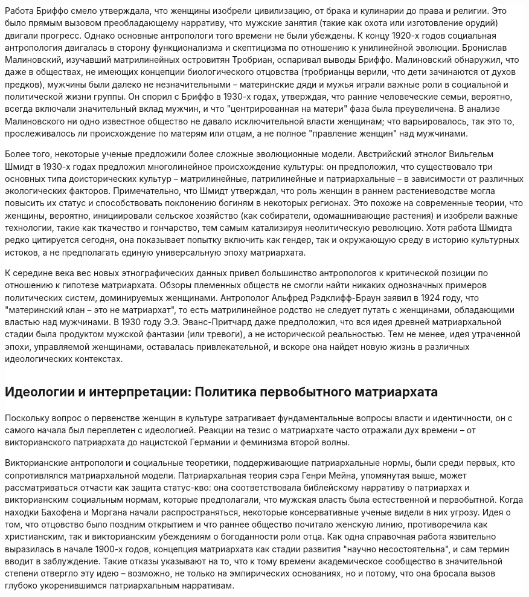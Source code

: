 Работа Бриффо смело утверждала, что женщины изобрели цивилизацию, от брака и кулинарии до права и религии. Это было прямым вызовом преобладающему нарративу, что мужские занятия (такие как охота или изготовление орудий) двигали прогресс. Однако основные антропологи того времени не были убеждены. К концу 1920-х годов социальная антропология двигалась в сторону функционализма и скептицизма по отношению к унилинейной эволюции. Бронислав Малиновский, изучавший матрилинейных островитян Тробриан, оспаривал выводы Бриффо. Малиновский обнаружил, что даже в обществах, не имеющих концепции биологического отцовства (тробрианцы верили, что дети зачинаются от духов предков), мужчины были далеко не незначительными – материнские дяди и мужья играли важные роли в социальной и политической жизни группы. Он спорил с Бриффо в 1930-х годах, утверждая, что ранние человеческие семьи, вероятно, всегда включали значительный вклад мужчин, и что "центрированная на матери" фаза была преувеличена. В анализе Малиновского ни одно известное общество не давало исключительной власти женщинам; что варьировалось, так это то, прослеживалось ли происхождение по матерям или отцам, а не полное "правление женщин" над мужчинами.

Более того, некоторые ученые предложили более сложные эволюционные модели. Австрийский этнолог Вильгельм Шмидт в 1930-х годах предложил многолинейное происхождение культуры: он предположил, что существовало три основных типа доисторических культур – матрилинейные, патрилинейные и патриархальные – в зависимости от различных экологических факторов. Примечательно, что Шмидт утверждал, что роль женщин в раннем растениеводстве могла повысить их статус и способствовать поклонению богиням в некоторых регионах. Это похоже на современные теории, что женщины, вероятно, инициировали сельское хозяйство (как собиратели, одомашнивающие растения) и изобрели важные технологии, такие как ткачество и гончарство, тем самым катализируя неолитическую революцию. Хотя работа Шмидта редко цитируется сегодня, она показывает попытку включить как гендер, так и окружающую среду в историю культурных истоков, а не предполагать единую универсальную эпоху матриархата.

К середине века вес новых этнографических данных привел большинство антропологов к критической позиции по отношению к гипотезе матриархата. Обзоры племенных обществ не смогли найти никаких однозначных примеров политических систем, доминируемых женщинами. Антрополог Альфред Рэдклифф-Браун заявил в 1924 году, что "материнский клан – это не матриархат", то есть матрилинейное родство не следует путать с женщинами, обладающими властью над мужчинами. В 1930 году Э.Э. Эванс-Притчард даже предположил, что вся идея древней матриархальной стадии была продуктом мужской фантазии (или тревоги), а не исторической реальностью. Тем не менее, идея утраченной эпохи, управляемой женщинами, оставалась привлекательной, и вскоре она найдет новую жизнь в различных идеологических контекстах.

## Идеологии и интерпретации: Политика первобытного матриархата

Поскольку вопрос о первенстве женщин в культуре затрагивает фундаментальные вопросы власти и идентичности, он с самого начала был переплетен с идеологией. Реакции на тезис о матриархате часто отражали дух времени – от викторианского патриархата до нацистской Германии и феминизма второй волны.

Викторианские антропологи и социальные теоретики, поддерживающие патриархальные нормы, были среди первых, кто сопротивлялся матриархальной модели. Патриархальная теория сэра Генри Мейна, упомянутая выше, может рассматриваться отчасти как защита статус-кво: она соответствовала библейскому нарративу о патриархах и викторианским социальным нормам, которые предполагали, что мужская власть была естественной и первобытной. Когда находки Бахофена и Моргана начали распространяться, некоторые консервативные ученые видели в них угрозу. Идея о том, что отцовство было поздним открытием и что раннее общество почитало женскую линию, противоречила как христианским, так и викторианским убеждениям о богоданности роли отца. Как одна справочная работа язвительно выразилась в начале 1900-х годов, концепция матриархата как стадии развития "научно несостоятельна", и сам термин вводит в заблуждение. Такие отказы указывают на то, что к тому времени академическое сообщество в значительной степени отвергло эту идею – возможно, не только на эмпирических основаниях, но и потому, что она бросала вызов глубоко укоренившимся патриархальным нарративам.
